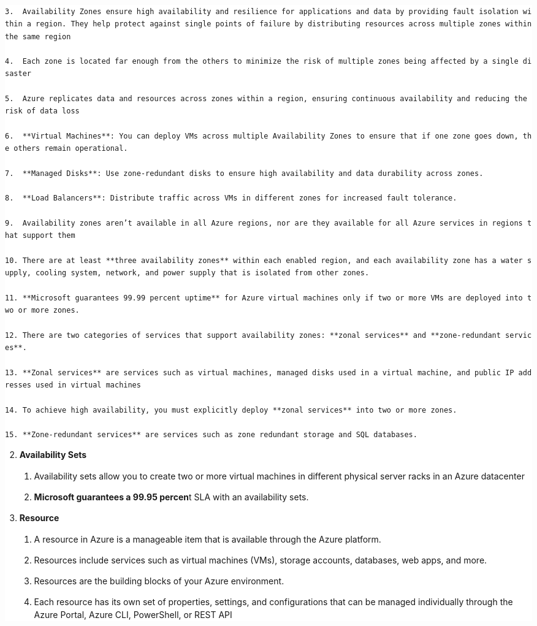     3.  Availability Zones ensure high availability and resilience for applications and data by providing fault isolation within a region. They help protect against single points of failure by distributing resources across multiple zones within the same region

    4.  Each zone is located far enough from the others to minimize the risk of multiple zones being affected by a single disaster

    5.  Azure replicates data and resources across zones within a region, ensuring continuous availability and reducing the risk of data loss

    6.  **Virtual Machines**: You can deploy VMs across multiple Availability Zones to ensure that if one zone goes down, the others remain operational.

    7.  **Managed Disks**: Use zone-redundant disks to ensure high availability and data durability across zones.

    8.  **Load Balancers**: Distribute traffic across VMs in different zones for increased fault tolerance.

    9.  Availability zones aren’t available in all Azure regions, nor are they available for all Azure services in regions that support them

    10. There are at least **three availability zones** within each enabled region, and each availability zone has a water supply, cooling system, network, and power supply that is isolated from other zones.

    11. **Microsoft guarantees 99.99 percent uptime** for Azure virtual machines only if two or more VMs are deployed into two or more zones.

    12. There are two categories of services that support availability zones: **zonal services** and **zone-redundant services**.

    13. **Zonal services** are services such as virtual machines, managed disks used in a virtual machine, and public IP addresses used in virtual machines

    14. To achieve high availability, you must explicitly deploy **zonal services** into two or more zones.

    15. **Zone-redundant services** are services such as zone redundant storage and SQL databases.


2.  **Availability Sets**

    1.  Availability sets allow you to create two or more virtual machines in different physical server racks in an Azure datacenter

    2.  **Microsoft guarantees a 99.95 percen**t SLA with an availability sets.


3.  **Resource**

    1.  A resource in Azure is a manageable item that is available through the Azure platform.

    2.  Resources include services such as virtual machines (VMs), storage accounts, databases, web apps, and more.

    3.  Resources are the building blocks of your Azure environment.

    4.  Each resource has its own set of properties, settings, and configurations that can be managed individually through the Azure Portal, Azure CLI, PowerShell, or REST API
